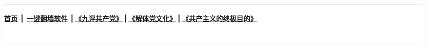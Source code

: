 

------------------------
#### [首页](https://github.com/gfw-breaker/banned-news3/blob/master/README.md) &nbsp;|&nbsp; [一键翻墙软件](https://github.com/gfw-breaker/nogfw/blob/master/README.md) &nbsp;| [《九评共产党》](https://github.com/gfw-breaker/9ping.md/blob/master/README.md#九评之一评共产党是什么) | [《解体党文化》](https://github.com/gfw-breaker/jtdwh.md/blob/master/README.md) | [《共产主义的终极目的》](https://github.com/gfw-breaker/gczydzjmd.md/blob/master/README.md)


<img src='http://gfw-breaker.win/banned-news3/pages/nf4514/n13887982.md' width='0px' height='0px'/>